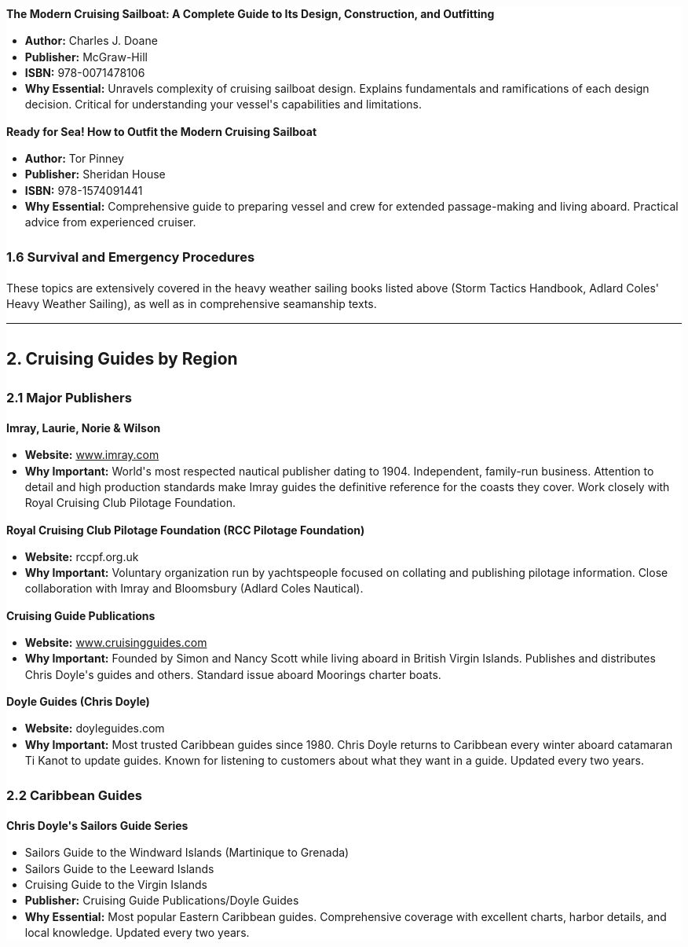 **The Modern Cruising Sailboat: A Complete Guide to Its Design, Construction, and Outfitting**
- **Author:** Charles J. Doane
- **Publisher:** McGraw-Hill
- **ISBN:** 978-0071478106
- **Why Essential:** Unravels complexity of cruising sailboat design. Explains fundamentals and ramifications of each design decision. Critical for understanding your vessel's capabilities and limitations.

**Ready for Sea! How to Outfit the Modern Cruising Sailboat**
- **Author:** Tor Pinney
- **Publisher:** Sheridan House
- **ISBN:** 978-1574091441
- **Why Essential:** Comprehensive guide to preparing vessel and crew for extended passage-making and living aboard. Practical advice from experienced cruiser.

### 1.6 Survival and Emergency Procedures

These topics are extensively covered in the heavy weather sailing books listed above (Storm Tactics Handbook, Adlard Coles' Heavy Weather Sailing), as well as in comprehensive seamanship texts.

---

## 2. Cruising Guides by Region

### 2.1 Major Publishers

**Imray, Laurie, Norie & Wilson**
- **Website:** www.imray.com
- **Why Important:** World's most respected nautical publisher dating to 1904. Independent, family-run business. Attention to detail and high production standards make Imray guides the definitive reference for the coasts they cover. Work closely with Royal Cruising Club Pilotage Foundation.

**Royal Cruising Club Pilotage Foundation (RCC Pilotage Foundation)**
- **Website:** rccpf.org.uk
- **Why Important:** Voluntary organization run by yachtspeople focused on collating and publishing pilotage information. Close collaboration with Imray and Bloomsbury (Adlard Coles Nautical).

**Cruising Guide Publications**
- **Website:** www.cruisingguides.com
- **Why Important:** Founded by Simon and Nancy Scott while living aboard in British Virgin Islands. Publishes and distributes Chris Doyle's guides and others. Standard issue aboard Moorings charter boats.

**Doyle Guides (Chris Doyle)**
- **Website:** doyleguides.com
- **Why Important:** Most trusted Caribbean guides since 1980. Chris Doyle returns to Caribbean every winter aboard catamaran Ti Kanot to update guides. Known for listening to customers about what they want in a guide. Updated every two years.

### 2.2 Caribbean Guides

**Chris Doyle's Sailors Guide Series**
- Sailors Guide to the Windward Islands (Martinique to Grenada)
- Sailors Guide to the Leeward Islands
- Cruising Guide to the Virgin Islands
- **Publisher:** Cruising Guide Publications/Doyle Guides
- **Why Essential:** Most popular Eastern Caribbean guides. Comprehensive coverage with excellent charts, harbor details, and local knowledge. Updated every two years.
